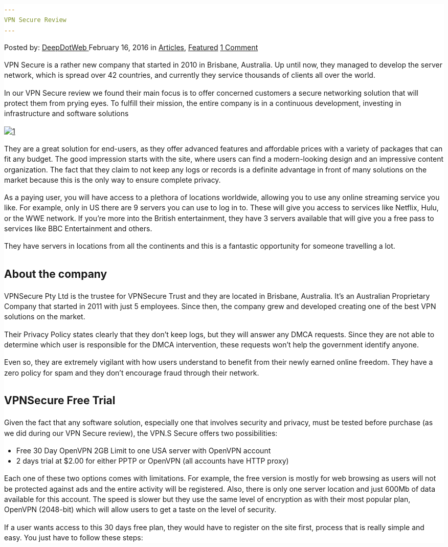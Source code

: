 ```yaml
---
VPN Secure Review
---
```

<article class="post-listing post-13233 post type-post status-publish format-standard has-post-thumbnail hentry category-deepdot-news tag-review tag-secure tag-vpn">
    <div class="post-inner">
    <p class="post-meta">
    <span>Posted by: <a href="https://www.deepdotweb.com/author/admin/" title="">DeepDotWeb </a></span>
    <span>February 16, 2016</span>
    <span>in <a href="https://www.deepdotweb.com/category/articles/" rel="category tag">Articles</a>, <a href="https://www.deepdotweb.com/category/deepdot-news/" rel="category tag">Featured</a></span>
    <span><a href="https://www.deepdotweb.com/2016/02/16/vpn-secure-review/#comments">1 Comment</a></span>
    </p>
    <div class="clear"></div>
    <div class="entry">
    <p>VPN Secure is a rather new company that started in 2010 in Brisbane, Australia. Up until now, they managed to develop the server network, which is spread over 42 countries, and currently they service thousands of clients all over the world.</p>
    <p>In our VPN Secure review we found their main focus is to offer concerned customers a secure networking solution that will protect them from prying eyes. To fulfill their mission, the entire company is in a continuous development, investing in infrastructure and software solutions</p>
    <p><a href="https://www.vpnsecure.me/?xyz=2387" target="_blank" rel="nofollow"><img class="aligncenter size-full wp-image-13234" src="https://www.deepdotweb.com/wp-content/uploads/2016/02/1-2.jpg" alt="1" width="1205" height="695" srcset="https://www.deepdotweb.com/wp-content/uploads/2016/02/1-2.jpg 1205w, https://www.deepdotweb.com/wp-content/uploads/2016/02/1-2-300x173.jpg 300w, https://www.deepdotweb.com/wp-content/uploads/2016/02/1-2-1024x591.jpg 1024w" sizes="(max-width: 1205px) 100vw, 1205px" /></a></p>
    <p>They are a great solution for end-users, as they offer advanced features and affordable prices with a variety of packages that can fit any budget. The good impression starts with the site, where users can find a modern-looking design and an impressive content organization. The fact that they claim to not keep any logs or records is a definite advantage in front of many solutions on the market because this is the only way to ensure complete privacy.</p>
    <p>As a paying user, you will have access to a plethora of locations worldwide, allowing you to use any online streaming service you like. For example, only in US there are 9 servers you can use to log in to. These will give you access to services like Netflix, Hulu, or the WWE network. If you’re more into the British entertainment, they have 3 servers available that will give you a free pass to services like BBC Entertainment and others.</p>
    <p>They have servers in locations from all the continents and this is a fantastic opportunity for someone travelling a lot.</p>
    <h2>About the company</h2>
    <p>VPNSecure Pty Ltd is the trustee for VPNSecure Trust and they are located in Brisbane, Australia. It’s an Australian Proprietary Company that started in 2011 with just 5 employees. Since then, the company grew and developed creating one of the best VPN solutions on the market.</p>
    <p>Their Privacy Policy states clearly that they don’t keep logs, but they will answer any DMCA requests. Since they are not able to determine which user is responsible for the DMCA intervention, these requests won’t help the government identify anyone.</p>
    <p>Even so, they are extremely vigilant with how users understand to benefit from their newly earned online freedom. They have a zero policy for spam and they don’t encourage fraud through their network.</p>
    <h2>VPNSecure Free Trial</h2>
    <p>Given the fact that any software solution, especially one that involves security and privacy, must be tested before purchase (as we did during our VPN Secure review), the VPN.S Secure offers two possibilities:</p>
    <ul>
    <li>Free 30 Day OpenVPN 2GB Limit to one USA server with OpenVPN account</li>
    <li>2 days trial at $2.00 for either PPTP or OpenVPN (all accounts have HTTP proxy)</li>
    </ul>
    <p>Each one of these two options comes with limitations. For example, the free version is mostly for web browsing as users will not be protected against ads and the entire activity will be registered. Also, there is only one server location and just 600Mb of data available for this account. The speed is slower but they use the same level of encryption as with their most popular plan, OpenVPN (2048-bit) which will allow users to get a taste on the level of security.</p>
    <p>If a user wants access to this 30 days free plan, they would have to register on the site first, process that is really simple and easy. You just have to follow these steps:</p>
    <ol>